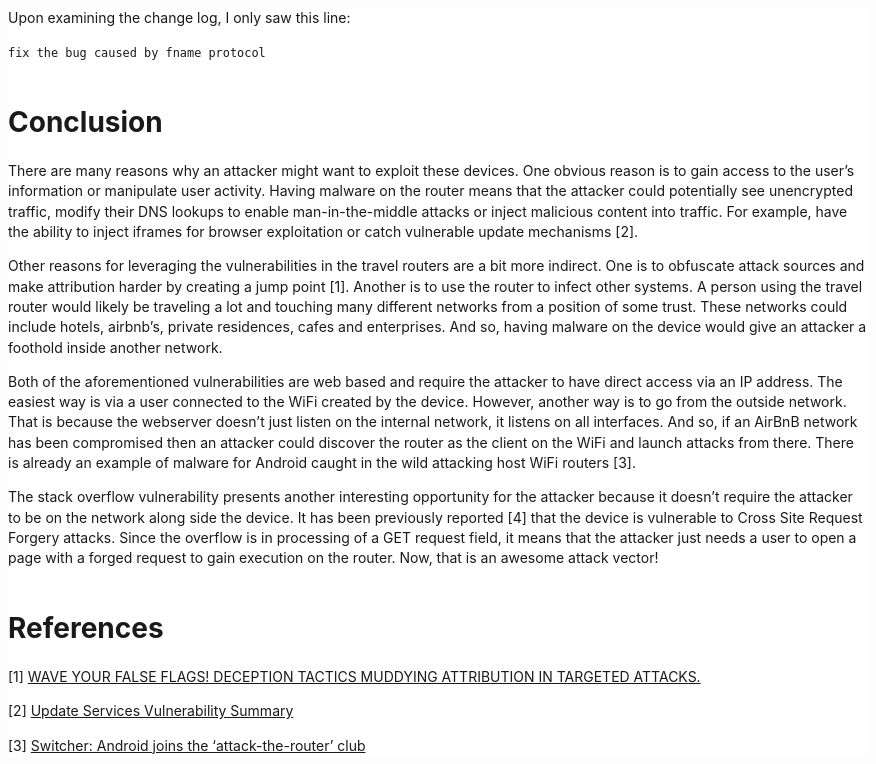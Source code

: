 Upon examining the change log, I only saw this line:
```
fix the bug caused by fname protocol
```

# Conclusion
There are many reasons why an attacker might want to exploit these devices. One obvious reason is to gain access to the user’s information or manipulate user activity. Having malware on the router means that the attacker could potentially see unencrypted traffic, modify their DNS lookups to enable man-in-the-middle attacks or inject malicious content into traffic. For example, have the ability to inject iframes for browser exploitation or catch vulnerable update mechanisms [2].

Other reasons for leveraging the vulnerabilities in the travel routers are a bit more indirect. One is to obfuscate attack sources and make attribution harder by creating a jump point [1]. Another is to use the router to infect other systems. A person using the travel router would likely be traveling a lot and touching many different networks from a position of some trust. These networks could include hotels, airbnb’s, private residences, cafes and enterprises. And so, having malware on the device would give an attacker a foothold inside another network.

Both of the aforementioned vulnerabilities are web based and require the attacker to have direct access via an IP address. The easiest way is via a user connected to the WiFi created by the device. However, another way is to go from the outside network. That is because the webserver doesn’t just listen on the internal network, it listens on all interfaces. And so, if an AirBnB network has been compromised then an attacker could discover the router as the client on the WiFi and launch attacks from there. There is already an example of malware for Android caught in the wild attacking host WiFi routers [3].

The stack overflow vulnerability presents another interesting opportunity for the attacker because it doesn’t require the attacker to be on the network along side the device. It has been previously reported [4] that the device is vulnerable to Cross Site Request Forgery attacks. Since the overflow is in processing of a GET request field, it means that the attacker just needs a user to open a page with a forged request to gain execution on the router. Now, that is an awesome attack vector!

# References
[1] [WAVE YOUR FALSE FLAGS! DECEPTION TACTICS MUDDYING ATTRIBUTION IN TARGETED ATTACKS.](https://securelist.com/files/2016/10/Bartholomew-GuerreroSaade-VB2016.pdf)

[2] [Update Services Vulnerability Summary](https://www.tenable.com/sc-dashboards/update-services-vulnerability-summary)

[3] [Switcher: Android joins the ‘attack-the-router’ club](https://securelist.com/blog/mobile/76969/switcher-android-joins-the-attack-the-router-club/)
